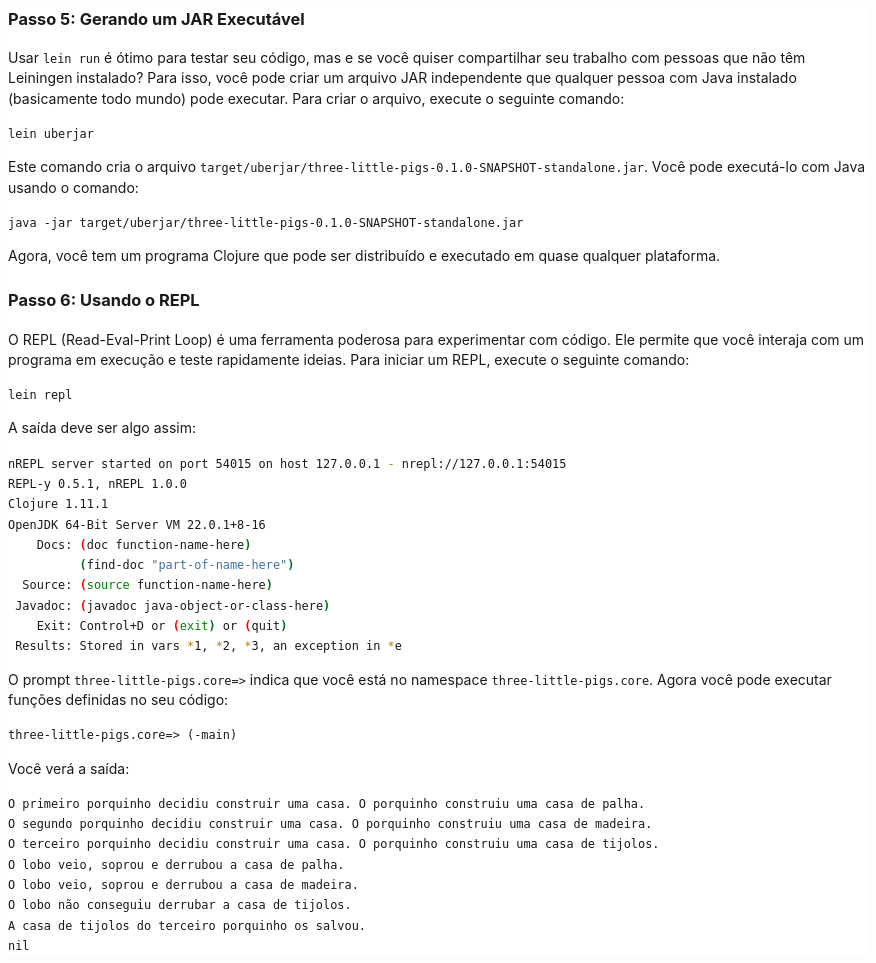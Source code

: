 ### Passo 5: Gerando um JAR Executável

Usar `lein run` é ótimo para testar seu código, mas e se você quiser compartilhar seu trabalho com pessoas que não têm Leiningen instalado? Para isso, você pode criar um arquivo JAR independente que qualquer pessoa com Java instalado (basicamente todo mundo) pode executar. Para criar o arquivo, execute o seguinte comando:

```shell
lein uberjar
```

Este comando cria o arquivo `target/uberjar/three-little-pigs-0.1.0-SNAPSHOT-standalone.jar`. Você pode executá-lo com Java usando o comando:

```shell
java -jar target/uberjar/three-little-pigs-0.1.0-SNAPSHOT-standalone.jar
```

Agora, você tem um programa Clojure que pode ser distribuído e executado em quase qualquer plataforma.

### Passo 6: Usando o REPL

O REPL (Read-Eval-Print Loop) é uma ferramenta poderosa para experimentar com código. Ele permite que você interaja com um programa em execução e teste rapidamente ideias. Para iniciar um REPL, execute o seguinte comando:

```bash
lein repl
```

A saída deve ser algo assim:

```bash
nREPL server started on port 54015 on host 127.0.0.1 - nrepl://127.0.0.1:54015
REPL-y 0.5.1, nREPL 1.0.0
Clojure 1.11.1
OpenJDK 64-Bit Server VM 22.0.1+8-16
    Docs: (doc function-name-here)
          (find-doc "part-of-name-here")
  Source: (source function-name-here)
 Javadoc: (javadoc java-object-or-class-here)
    Exit: Control+D or (exit) or (quit)
 Results: Stored in vars *1, *2, *3, an exception in *e
```

O prompt `three-little-pigs.core=>` indica que você está no namespace `three-little-pigs.core`. Agora você pode executar funções definidas no seu código:

```clojure
three-little-pigs.core=> (-main)
```

Você verá a saída:

```bash
O primeiro porquinho decidiu construir uma casa. O porquinho construiu uma casa de palha.
O segundo porquinho decidiu construir uma casa. O porquinho construiu uma casa de madeira.
O terceiro porquinho decidiu construir uma casa. O porquinho construiu uma casa de tijolos.
O lobo veio, soprou e derrubou a casa de palha.
O lobo veio, soprou e derrubou a casa de madeira.
O lobo não conseguiu derrubar a casa de tijolos.
A casa de tijolos do terceiro porquinho os salvou.
nil
```
